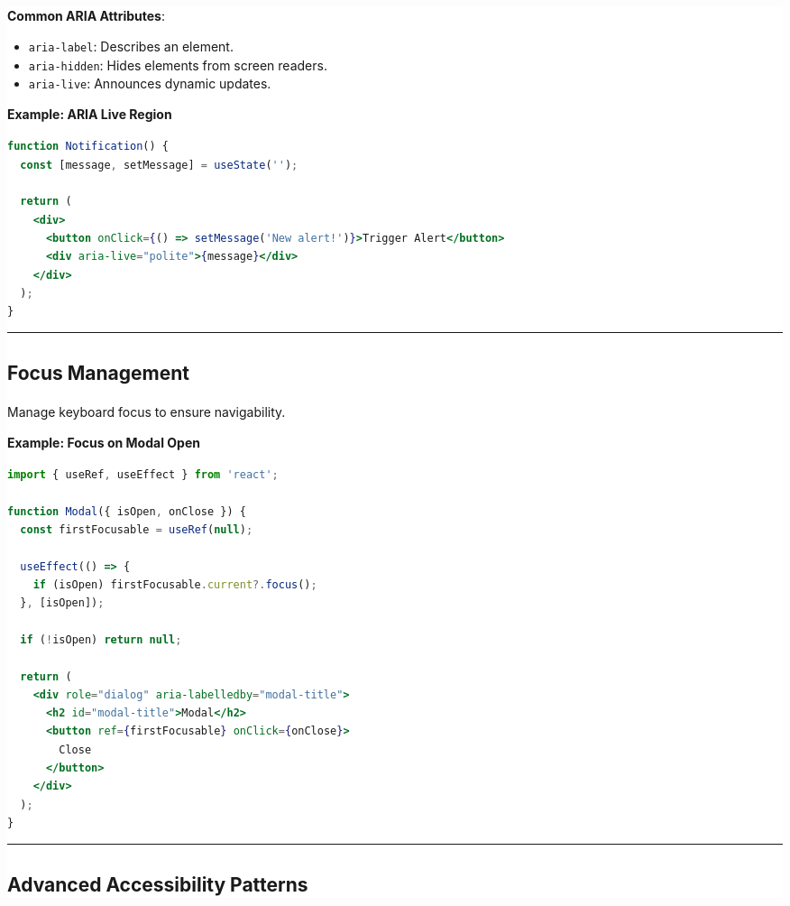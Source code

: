 **Common ARIA Attributes**:
- `aria-label`: Describes an element.
- `aria-hidden`: Hides elements from screen readers.
- `aria-live`: Announces dynamic updates.

**Example: ARIA Live Region**
```jsx
function Notification() {
  const [message, setMessage] = useState('');

  return (
    <div>
      <button onClick={() => setMessage('New alert!')}>Trigger Alert</button>
      <div aria-live="polite">{message}</div>
    </div>
  );
}
```

---

## Focus Management

Manage keyboard focus to ensure navigability.

**Example: Focus on Modal Open**
```jsx
import { useRef, useEffect } from 'react';

function Modal({ isOpen, onClose }) {
  const firstFocusable = useRef(null);

  useEffect(() => {
    if (isOpen) firstFocusable.current?.focus();
  }, [isOpen]);

  if (!isOpen) return null;

  return (
    <div role="dialog" aria-labelledby="modal-title">
      <h2 id="modal-title">Modal</h2>
      <button ref={firstFocusable} onClick={onClose}>
        Close
      </button>
    </div>
  );
}
```

---

## Advanced Accessibility Patterns
